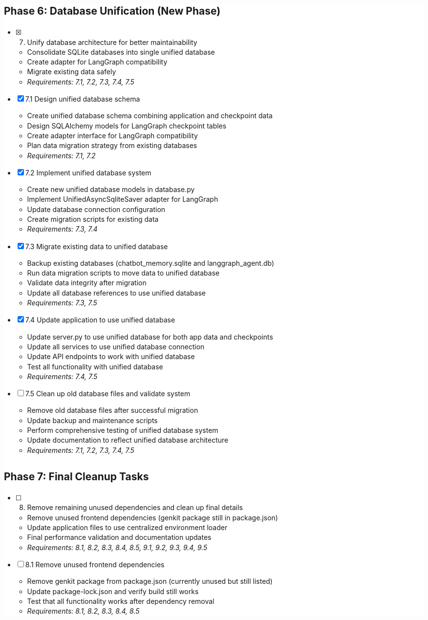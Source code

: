 ## Phase 6: Database Unification (New Phase)

- [x] 7. Unify database architecture for better maintainability
  - Consolidate SQLite databases into single unified database
  - Create adapter for LangGraph compatibility
  - Migrate existing data safely
  - _Requirements: 7.1, 7.2, 7.3, 7.4, 7.5_

- [x] 7.1 Design unified database schema
  - Create unified database schema combining application and checkpoint data
  - Design SQLAlchemy models for LangGraph checkpoint tables
  - Create adapter interface for LangGraph compatibility
  - Plan data migration strategy from existing databases
  - _Requirements: 7.1, 7.2_

- [x] 7.2 Implement unified database system
  - Create new unified database models in database.py
  - Implement UnifiedAsyncSqliteSaver adapter for LangGraph
  - Update database connection configuration
  - Create migration scripts for existing data
  - _Requirements: 7.3, 7.4_

- [x] 7.3 Migrate existing data to unified database
  - Backup existing databases (chatbot_memory.sqlite and langgraph_agent.db)
  - Run data migration scripts to move data to unified database
  - Validate data integrity after migration
  - Update all database references to use unified database
  - _Requirements: 7.3, 7.5_

- [x] 7.4 Update application to use unified database
  - Update server.py to use unified database for both app data and checkpoints
  - Update all services to use unified database connection
  - Update API endpoints to work with unified database
  - Test all functionality with unified database
  - _Requirements: 7.4, 7.5_

- [ ] 7.5 Clean up old database files and validate system
  - Remove old database files after successful migration
  - Update backup and maintenance scripts
  - Perform comprehensive testing of unified database system
  - Update documentation to reflect unified database architecture
  - _Requirements: 7.1, 7.2, 7.3, 7.4, 7.5_

## Phase 7: Final Cleanup Tasks

- [ ] 8. Remove remaining unused dependencies and clean up final details
  - Remove unused frontend dependencies (genkit package still in package.json)
  - Update application files to use centralized environment loader
  - Final performance validation and documentation updates
  - _Requirements: 8.1, 8.2, 8.3, 8.4, 8.5, 9.1, 9.2, 9.3, 9.4, 9.5_

- [ ] 8.1 Remove unused frontend dependencies
  - Remove genkit package from package.json (currently unused but still listed)
  - Update package-lock.json and verify build still works
  - Test that all functionality works after dependency removal
  - _Requirements: 8.1, 8.2, 8.3, 8.4, 8.5_

